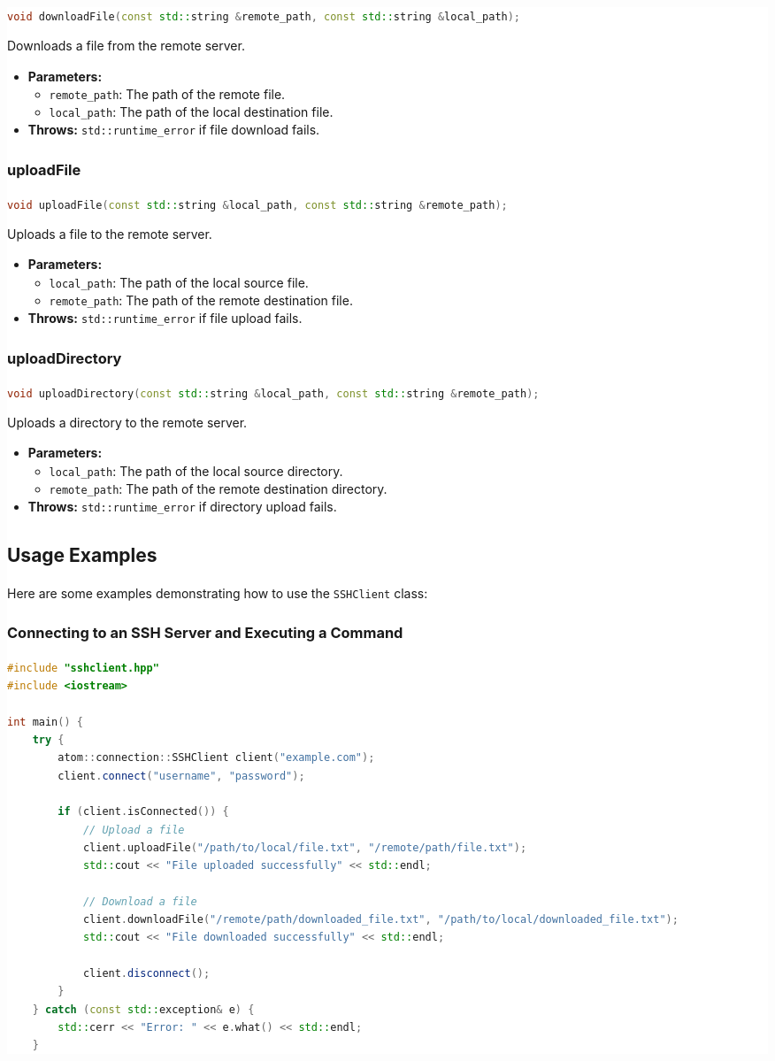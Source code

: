```cpp
void downloadFile(const std::string &remote_path, const std::string &local_path);
```

Downloads a file from the remote server.

- **Parameters:**
  - `remote_path`: The path of the remote file.
  - `local_path`: The path of the local destination file.
- **Throws:** `std::runtime_error` if file download fails.

### uploadFile

```cpp
void uploadFile(const std::string &local_path, const std::string &remote_path);
```

Uploads a file to the remote server.

- **Parameters:**
  - `local_path`: The path of the local source file.
  - `remote_path`: The path of the remote destination file.
- **Throws:** `std::runtime_error` if file upload fails.

### uploadDirectory

```cpp
void uploadDirectory(const std::string &local_path, const std::string &remote_path);
```

Uploads a directory to the remote server.

- **Parameters:**
  - `local_path`: The path of the local source directory.
  - `remote_path`: The path of the remote destination directory.
- **Throws:** `std::runtime_error` if directory upload fails.

## Usage Examples

Here are some examples demonstrating how to use the `SSHClient` class:

### Connecting to an SSH Server and Executing a Command

```cpp
#include "sshclient.hpp"
#include <iostream>

int main() {
    try {
        atom::connection::SSHClient client("example.com");
        client.connect("username", "password");

        if (client.isConnected()) {
            // Upload a file
            client.uploadFile("/path/to/local/file.txt", "/remote/path/file.txt");
            std::cout << "File uploaded successfully" << std::endl;

            // Download a file
            client.downloadFile("/remote/path/downloaded_file.txt", "/path/to/local/downloaded_file.txt");
            std::cout << "File downloaded successfully" << std::endl;

            client.disconnect();
        }
    } catch (const std::exception& e) {
        std::cerr << "Error: " << e.what() << std::endl;
    }

```